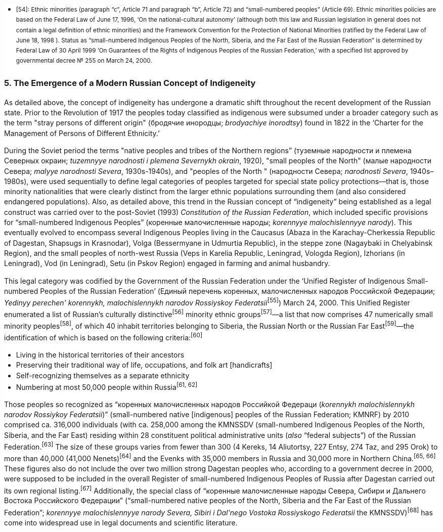 * <small>[54]: Ethnic minorities (paragraph “c”, Article 71 and paragraph “b”, Article 72) and “small-numbered peoples” (Article 69). Ethnic minorities policies are based on the Federal Law of June 17, 1996, ‘On the national-cultural autonomy’ (although both this law and Russian legislation in general does not contain a legal definition of ethnic minorities) and the Framework Convention for the Protection of National Minorities (ratified by the Federal Law of June 18, 1998 ). Status as “small-numbered Indigenous Peoples of the North, Siberia, and the Far East of the Russian Federation” is determined by Federal Law of 30 April 1999 ‘On Guarantees of the Rights of Indigenous Peoples of the Russian Federation,’ with a specified list approved by governmental decree № 255 on March 24, 2000. </small>


### 5.	The Emergence of a Modern Russian Concept of Indigeneity

As detailed above, the concept of indigeneity has undergone a dramatic shift throughout the recent development of the Russian state.  Prior to the Revolution of 1917 the peoples today classified as indigenous were subsumed under a broader category such as the term "stray persons of different origin" (бродячие инородцы; *brodyachiye inorodtsy*) found in 1822 in the ‘Charter for the Management of Persons of Different Ethnicity.’

During the Soviet period the terms "native peoples and tribes of the Northern regions” (туземные народности и племена Северных окраин; *tuzemnyye narodnosti i plemena Severnykh okrain*, 1920), "small peoples of the North" (малые народности Севера; *malyye narodnosti Severa*, 1930s-1940s), and "peoples of the North " (народности Севера; *narodnosti Severa*, 1940s–1980s), were used sequentially to define legal categories of peoples targeted for special state policy protections—that is, those minority nationalities that were clearly distinct from the larger ethnic populations surrounding them (and also considered endangered populations).  Also, as detailed above, this trend in the Russian concept of “indigeneity” being established as a legal construct was carried over to the post-Soviet (1993) *Constitution of the Russian Federation*, which included specific provisions for “small-numbered Indigenous Peoples” (коренные малочисленные народы; *korennyye malochislennyye narody*). This eventually evolved to encompass several Indigenous Peoples living in the Caucasus (Abaza in the Karachay-Cherkessia Republic of Dagestan, Shapsugs in Krasnodar), Volga (Bessermyane in Udmurtia Republic), in the steppe zone (Nagaybaki in Chelyabinsk Region), and the small peoples of north-west Russia (Veps in Karelia Republic, Leningrad, Vologda Region), Izhorians (in Leningrad), Vod (in Leningrad), Setu (in Pskov Region) engaged in farming and animal husbandry.

This legal category was codified by the Government of the Russian Federation under the ‘Unified Register of Indigenous Small-numbered Peoples of the Russian Federation’ (Единый перечень коренных, малочисленных народов Российской Федерации; *Yedinyy perechen' korennykh, malochislennykh narodov Rossiyskoy Federatsii*<sup>[55]</sup>) March 24, 2000. This Unified Register enumerated a list of Russian’s culturally distinctive<sup>[56]</sup> minority ethnic groups<sup>[57]</sup>—a list that now comprises 47 numerically small minority peoples<sup>[58]</sup>, of which 40 inhabit territories belonging to Siberia, the Russian North or the Russian Far East<sup>[59]</sup>—the identification of which is based on the following criteria:<sup>[60]</sup>

*	Living in the historical territories of their ancestors
*	Preserving their traditional way of life, occupations, and folk art [handicrafts]
*	Self-recognizing themselves as a separate ethnicity
*	Numbering at most 50,000 people within Russia<sup>[61, 62]</sup>

Those peoples so recognized as “коренных малочисленных народов Российкой Федераци (*korennykh malochislennykh narodov Rossiykoy Federatsii*)” (small-numbered native [indigenous] peoples of the Russian Federation; KMNRF) by 2010 comprised ca. 316,000 individuals (with ca. 258,000 among the KMNSSDV (small-numbered Indigenous Peoples of the North, Siberia, and the Far East) residing within 28 constituent political administrative units (*also* “federal subjects”) of the Russian Federation.<sup>[63]</sup> The size of these groups varies from fewer than 300 (4 Kereks, 14 Aliutortsy, 227 Entsy, 274 Taz, and 295 Orok) to more than 40,000 (41,000 Nenets)<sup>[64]</sup> and the Evenks with 35,000 members in Russia and 30,000 more in Northern China.<sup>[65, 66]</sup> These figures also do not include the over two million strong Dagestan peoples who, according to a government decree in 2000, were supposed to be included in the overall Register of small-numbered Indigenous Peoples of Russia after Dagestan carried out its own regional listing.<sup>[67]</sup> Additionally, the special class of “коренные малочисленные народы Севера, Сибири и Дальнего Востока Российского Федерации” (“small-numbered native peoples of the North, Siberia and the Far East of the Russian Federation”; *korennyye malochislennyye narody Severa, Sibiri i Dal'nego Vostoka Rossiyskogo Federatsii* the KMNSSDV)<sup>[68]</sup> has come into widespread use in legal documents and scientific literature.
